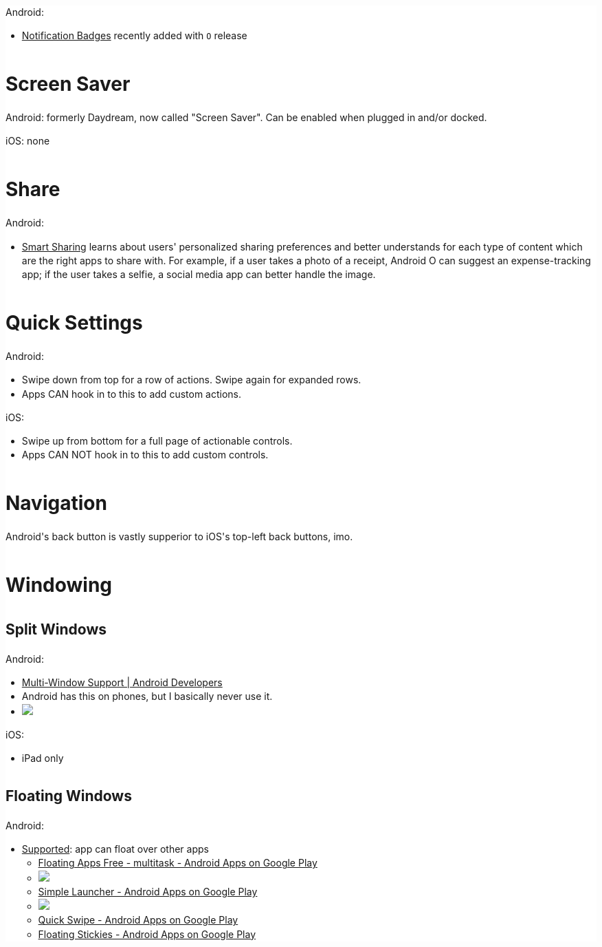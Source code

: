 Android:
- [Notification Badges](https://developer.android.com/preview/features/notification-badges.html) recently added with `O` release

# Screen Saver
Android: formerly Daydream, now called "Screen Saver". Can be enabled when plugged in and/or docked.

iOS: none

# Share
Android:
- [Smart Sharing](https://developer.android.com/preview/api-overview.html#smsh) learns about users' personalized sharing preferences and better understands for each type of content which are the right apps to share with. For example, if a user takes a photo of a receipt, Android O can suggest an expense-tracking app; if the user takes a selfie, a social media app can better handle the image.

# Quick Settings
Android:
- Swipe down from top for a row of actions. Swipe again for expanded rows.
- Apps CAN hook in to this to add custom actions.

iOS:
- Swipe up from bottom for a full page of actionable controls.
- Apps CAN NOT hook in to this to add custom controls.

# Navigation
Android's back button is vastly supperior to iOS's top-left back buttons, imo.

# Windowing
## Split Windows
Android:
- [Multi\-Window Support \| Android Developers](https://developer.android.com/guide/topics/ui/multi-window.html#overview)
- Android has this on phones, but I basically never use it.
- ![](https://developer.android.com/images/android-7.0/mw-splitscreen_2x.png)

iOS:
- iPad only

## Floating Windows
Android:
- [Supported](https://developer.android.com/reference/android/view/Window.html#isFloating()): app can float over other apps
    - [Floating Apps Free \- multitask \- Android Apps on Google Play](https://play.google.com/store/apps/details?id=com.lwi.android.flapps&hl=en)
    - ![](https://lh3.googleusercontent.com/EJH65kwc5c8E4IQK7o5LBKage6iKWhwnkjCM5duNRjDf9WmHtF-1VaM0ENErSEEO1d8u=h900-rw)
    - [Simple Launcher \- Android Apps on Google Play](https://play.google.com/store/apps/details?id=ace.jun.shortcuts)
    - ![](https://lh3.googleusercontent.com/YtlHCRPqhshxZBR_ed4oZ7ZoGcZj1iEf1WM5fcakLFNbpFGu_SERELxDlF2BgBJWQHQ=h900-rw)
    - [Quick Swipe \- Android Apps on Google Play](https://play.google.com/store/apps/details?id=com.quickswipe)
    - [Floating Stickies \- Android Apps on Google Play](https://play.google.com/store/apps/details?id=genius.mohammad.floating.stickies)